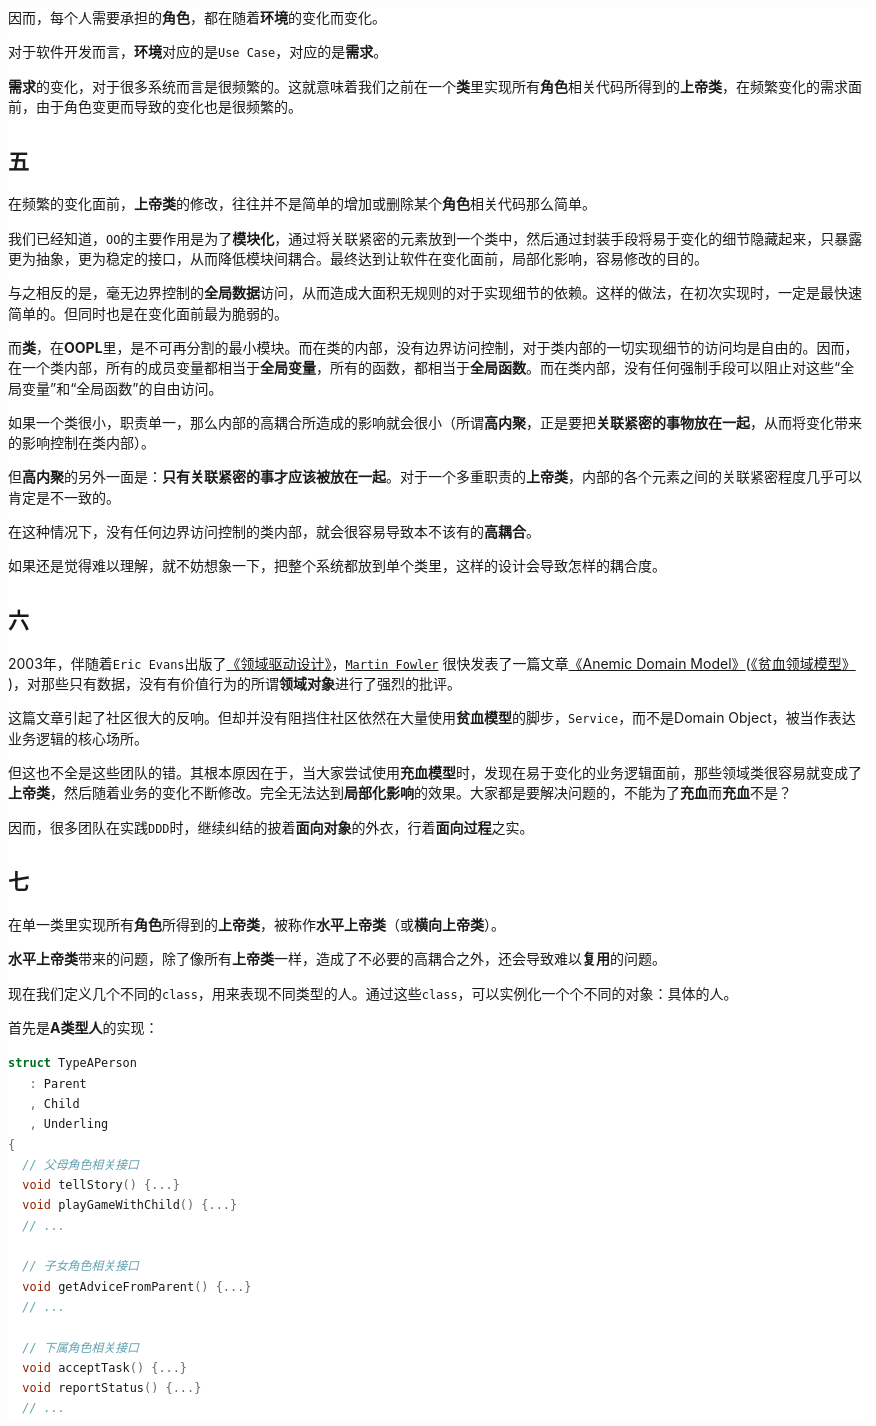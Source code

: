 因而，每个人需要承担的**角色**，都在随着**环境**的变化而变化。

对于软件开发而言，**环境**对应的是`Use Case`，对应的是**需求**。

**需求**的变化，对于很多系统而言是很频繁的。这就意味着我们之前在一个**类**里实现所有**角色**相关代码所得到的**上帝类**，在频繁变化的需求面前，由于角色变更而导致的变化也是很频繁的。

## 五

在频繁的变化面前，**上帝类**的修改，往往并不是简单的增加或删除某个**角色**相关代码那么简单。

我们已经知道，`OO`的主要作用是为了**模块化**，通过将关联紧密的元素放到一个类中，然后通过封装手段将易于变化的细节隐藏起来，只暴露更为抽象，更为稳定的接口，从而降低模块间耦合。最终达到让软件在变化面前，局部化影响，容易修改的目的。

与之相反的是，毫无边界控制的**全局数据**访问，从而造成大面积无规则的对于实现细节的依赖。这样的做法，在初次实现时，一定是最快速简单的。但同时也是在变化面前最为脆弱的。

而**类**，在**OOPL**里，是不可再分割的最小模块。而在类的内部，没有边界访问控制，对于类内部的一切实现细节的访问均是自由的。因而，在一个类内部，所有的成员变量都相当于**全局变量**，所有的函数，都相当于**全局函数**。而在类内部，没有任何强制手段可以阻止对这些“全局变量”和“全局函数”的自由访问。

如果一个类很小，职责单一，那么内部的高耦合所造成的影响就会很小（所谓**高内聚**，正是要把**关联紧密的事物放在一起**，从而将变化带来的影响控制在类内部）。

但**高内聚**的另外一面是：**只有关联紧密的事才应该被放在一起**。对于一个多重职责的**上帝类**，内部的各个元素之间的关联紧密程度几乎可以肯定是不一致的。

在这种情况下，没有任何边界访问控制的类内部，就会很容易导致本不该有的**高耦合**。

如果还是觉得难以理解，就不妨想象一下，把整个系统都放到单个类里，这样的设计会导致怎样的耦合度。

## 六

2003年，伴随着`Eric Evans`出版了[《领域驱动设计》](https://link.jianshu.com?t=https://book.douban.com/subject/1629512/)，[`Martin Fowler`](https://link.jianshu.com?t=http://www.martinfowler.com) 很快发表了一篇文章[《Anemic Domain Model》](https://link.jianshu.com?t=http://martinfowler.com/bliki/AnemicDomainModel.html)([《贫血领域模型》](https://link.jianshu.com?t=http://www.ituring.com.cn/article/25) )，对那些只有数据，没有有价值行为的所谓**领域对象**进行了强烈的批评。

这篇文章引起了社区很大的反响。但却并没有阻挡住社区依然在大量使用**贫血模型**的脚步，`Service`，而不是Domain Object，被当作表达业务逻辑的核心场所。

但这也不全是这些团队的错。其根本原因在于，当大家尝试使用**充血模型**时，发现在易于变化的业务逻辑面前，那些领域类很容易就变成了**上帝类**，然后随着业务的变化不断修改。完全无法达到**局部化影响**的效果。大家都是要解决问题的，不能为了**充血**而**充血**不是？

因而，很多团队在实践`DDD`时，继续纠结的披着**面向对象**的外衣，行着**面向过程**之实。

## 七

在单一类里实现所有**角色**所得到的**上帝类**，被称作**水平上帝类**（或**横向上帝类**）。

**水平上帝类**带来的问题，除了像所有**上帝类**一样，造成了不必要的高耦合之外，还会导致难以**复用**的问题。

现在我们定义几个不同的`class`，用来表现不同类型的人。通过这些`class`，可以实例化一个个不同的对象：具体的人。

首先是**A类型人**的实现：

```cpp
struct TypeAPerson
   : Parent
   , Child
   , Underling
{ 
  // 父母角色相关接口
  void tellStory() {...}
  void playGameWithChild() {...} 
  // ... 

  // 子女角色相关接口
  void getAdviceFromParent() {...}
  // ... 
 
  // 下属角色相关接口 
  void acceptTask() {...}
  void reportStatus() {...}
  // ... 
```